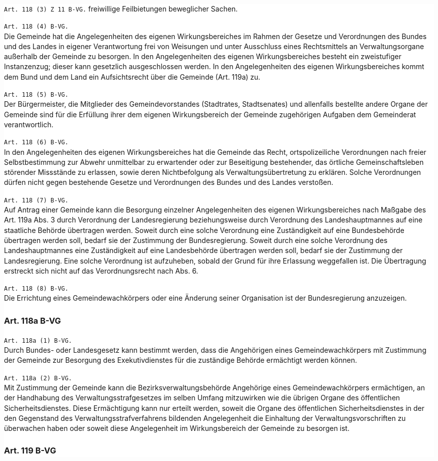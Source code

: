 `Art. 118 (3) Z 11 B-VG.`
freiwillige Feilbietungen beweglicher Sachen.

`Art. 118 (4) B-VG.`  
Die Gemeinde hat die Angelegenheiten des eigenen Wirkungsbereiches im Rahmen der Gesetze und Verordnungen des Bundes und des Landes in eigener Verantwortung frei von Weisungen und unter Ausschluss eines Rechtsmittels an Verwaltungsorgane außerhalb der Gemeinde zu besorgen. In den Angelegenheiten des eigenen Wirkungsbereiches besteht ein zweistufiger Instanzenzug; dieser kann gesetzlich ausgeschlossen werden. In den Angelegenheiten des eigenen Wirkungsbereiches kommt dem Bund und dem Land ein Aufsichtsrecht über die Gemeinde (Art. 119a) zu.

`Art. 118 (5) B-VG.`  
Der Bürgermeister, die Mitglieder des Gemeindevorstandes (Stadtrates, Stadtsenates) und allenfalls bestellte andere Organe der Gemeinde sind für die Erfüllung ihrer dem eigenen Wirkungsbereich der Gemeinde zugehörigen Aufgaben dem Gemeinderat verantwortlich.

`Art. 118 (6) B-VG.`  
In den Angelegenheiten des eigenen Wirkungsbereiches hat die Gemeinde das Recht, ortspolizeiliche Verordnungen nach freier Selbstbestimmung zur Abwehr unmittelbar zu erwartender oder zur Beseitigung bestehender, das örtliche Gemeinschaftsleben störender Missstände zu erlassen, sowie deren Nichtbefolgung als Verwaltungsübertretung zu erklären. Solche Verordnungen dürfen nicht gegen bestehende Gesetze und Verordnungen des Bundes und des Landes verstoßen.

`Art. 118 (7) B-VG.`  
Auf Antrag einer Gemeinde kann die Besorgung einzelner Angelegenheiten des eigenen Wirkungsbereiches nach Maßgabe des Art. 119a Abs. 3 durch Verordnung der Landesregierung beziehungsweise durch Verordnung des Landeshauptmannes auf eine staatliche Behörde übertragen werden. Soweit durch eine solche Verordnung eine Zuständigkeit auf eine Bundesbehörde übertragen werden soll, bedarf sie der Zustimmung der Bundesregierung. Soweit durch eine solche Verordnung des Landeshauptmannes eine Zuständigkeit auf eine Landesbehörde übertragen werden soll, bedarf sie der Zustimmung der Landesregierung. Eine solche Verordnung ist aufzuheben, sobald der Grund für ihre Erlassung weggefallen ist. Die Übertragung erstreckt sich nicht auf das Verordnungsrecht nach Abs. 6.

`Art. 118 (8) B-VG.`  
Die Errichtung eines Gemeindewachkörpers oder eine Änderung seiner Organisation ist der Bundesregierung anzuzeigen.

### Art. 118a B-VG

`Art. 118a (1) B-VG.`  
Durch Bundes- oder Landesgesetz kann bestimmt werden, dass die Angehörigen eines Gemeindewachkörpers mit Zustimmung der Gemeinde zur Besorgung des Exekutivdienstes für die zuständige Behörde ermächtigt werden können.

`Art. 118a (2) B-VG.`  
Mit Zustimmung der Gemeinde kann die Bezirksverwaltungsbehörde Angehörige eines Gemeindewachkörpers ermächtigen, an der Handhabung des Verwaltungsstrafgesetzes im selben Umfang mitzuwirken wie die übrigen Organe des öffentlichen Sicherheitsdienstes. Diese Ermächtigung kann nur erteilt werden, soweit die Organe des öffentlichen Sicherheitsdienstes in der den Gegenstand des Verwaltungsstrafverfahrens bildenden Angelegenheit die Einhaltung der Verwaltungsvorschriften zu überwachen haben oder soweit diese Angelegenheit im Wirkungsbereich der Gemeinde zu besorgen ist.

### Art. 119 B-VG

